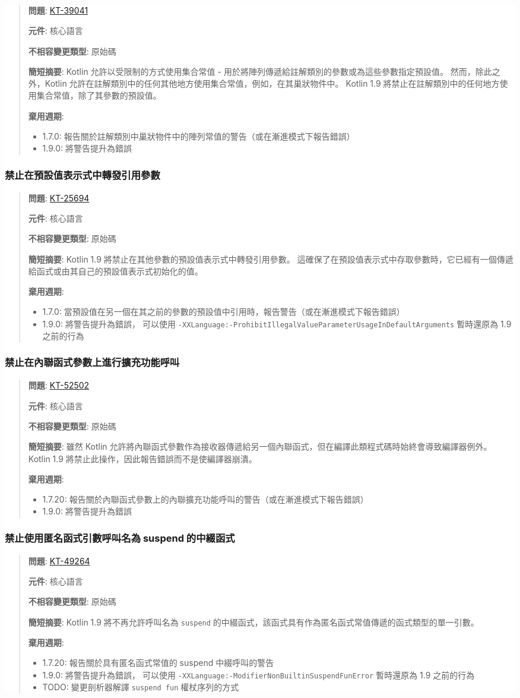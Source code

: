 > **問題**: [KT-39041](https://youtrack.jetbrains.com/issue/KT-39041)
>
> **元件**: 核心語言
>
> **不相容變更類型**: 原始碼
>
> **簡短摘要**: Kotlin 允許以受限制的方式使用集合常值 - 用於將陣列傳遞給註解類別的參數或為這些參數指定預設值。
> 然而，除此之外，Kotlin 允許在註解類別中的任何其他地方使用集合常值，例如，在其巢狀物件中。 Kotlin 1.9 將禁止在註解類別中的任何地方使用集合常值，除了其參數的預設值。
>
> **棄用週期**:
>
> - 1.7.0: 報告關於註解類別中巢狀物件中的陣列常值的警告（或在漸進模式下報告錯誤）
> - 1.9.0: 將警告提升為錯誤

### 禁止在預設值表示式中轉發引用參數

> **問題**: [KT-25694](https://youtrack.jetbrains.com/issue/KT-25694)
>
> **元件**: 核心語言
>
> **不相容變更類型**: 原始碼
>
> **簡短摘要**: Kotlin 1.9 將禁止在其他參數的預設值表示式中轉發引用參數。 這確保了在預設值表示式中存取參數時，它已經有一個傳遞給函式或由其自己的預設值表示式初始化的值。
>
> **棄用週期**:
>
> - 1.7.0: 當預設值在另一個在其之前的參數的預設值中引用時，報告警告（或在漸進模式下報告錯誤）
> - 1.9.0: 將警告提升為錯誤，
>   可以使用 `-XXLanguage:-ProhibitIllegalValueParameterUsageInDefaultArguments` 暫時還原為 1.9 之前的行為

### 禁止在內聯函式參數上進行擴充功能呼叫

> **問題**: [KT-52502](https://youtrack.jetbrains.com/issue/KT-52502)
>
> **元件**: 核心語言
>
> **不相容變更類型**: 原始碼
>
> **簡短摘要**: 雖然 Kotlin 允許將內聯函式參數作為接收器傳遞給另一個內聯函式，但在編譯此類程式碼時始終會導致編譯器例外。
> Kotlin 1.9 將禁止此操作，因此報告錯誤而不是使編譯器崩潰。
>
> **棄用週期**:
>
> - 1.7.20: 報告關於內聯函式參數上的內聯擴充功能呼叫的警告（或在漸進模式下報告錯誤）
> - 1.9.0: 將警告提升為錯誤

### 禁止使用匿名函式引數呼叫名為 suspend 的中綴函式

> **問題**: [KT-49264](https://youtrack.jetbrains.com/issue/KT-49264)
>
> **元件**: 核心語言
>
> **不相容變更類型**: 原始碼
>
> **簡短摘要**: Kotlin 1.9 將不再允許呼叫名為 `suspend` 的中綴函式，該函式具有作為匿名函式常值傳遞的函式類型的單一引數。
>
> **棄用週期**:
>
> - 1.7.20: 報告關於具有匿名函式常值的 suspend 中綴呼叫的警告
> - 1.9.0: 將警告提升為錯誤，
>   可以使用 `-XXLanguage:-ModifierNonBuiltinSuspendFunError` 暫時還原為 1.9 之前的行為
> - TODO: 變更剖析器解譯 `suspend fun` 權杖序列的方式
